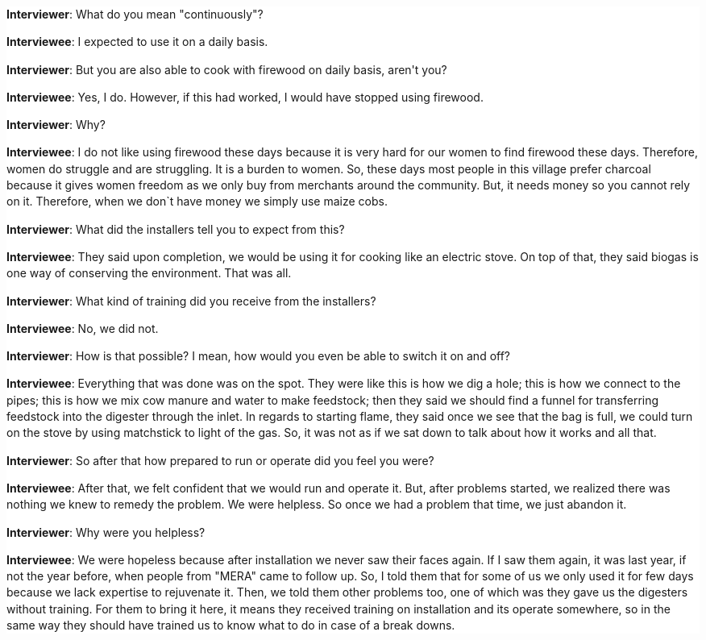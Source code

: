 **Interviewer**: What do you mean "continuously"?

**Interviewee**: I expected to use it on a daily basis.

**Interviewer**: But you are also able to cook with firewood on daily
basis, aren't you?

**Interviewee**: Yes, I do. However, if this had worked, I would have
stopped using firewood.

**Interviewer**: Why?

**Interviewee**: I do not like using firewood these days because it is
very hard for our women to find firewood these days. Therefore, women do
struggle and are struggling. It is a burden to women. So, these days
most people in this village prefer charcoal because it gives women
freedom as we only buy from merchants around the community. But, it
needs money so you cannot rely on it. Therefore, when we don\`t have
money we simply use maize cobs.

**Interviewer**: What did the installers tell you to expect from this?

**Interviewee**: They said upon completion, we would be using it for
cooking like an electric stove. On top of that, they said biogas is one
way of conserving the environment. That was all.

**Interviewer**: What kind of training did you receive from the
installers?

**Interviewee**: No, we did not.

**Interviewer**: How is that possible? I mean, how would you even be
able to switch it on and off?

**Interviewee**: Everything that was done was on the spot. They were
like this is how we dig a hole; this is how we connect to the pipes;
this is how we mix cow manure and water to make feedstock; then they
said we should find a funnel for transferring feedstock into the
digester through the inlet. In regards to starting flame, they said once
we see that the bag is full, we could turn on the stove by using
matchstick to light of the gas. So, it was not as if we sat down to talk
about how it works and all that.

**Interviewer**: So after that how prepared to run or operate did you
feel you were?

**Interviewee**: After that, we felt confident that we would run and
operate it. But, after problems started, we realized there was nothing
we knew to remedy the problem. We were helpless. So once we had a
problem that time, we just abandon it.

**Interviewer**: Why were you helpless?

**Interviewee**: We were hopeless because after installation we never
saw their faces again. If I saw them again, it was last year, if not the
year before, when people from "MERA" came to follow up. So, I told them
that for some of us we only used it for few days because we lack
expertise to rejuvenate it. Then, we told them other problems too, one
of which was they gave us the digesters without training. For them to
bring it here, it means they received training on installation and its
operate somewhere, so in the same way they should have trained us to
know what to do in case of a break downs.

